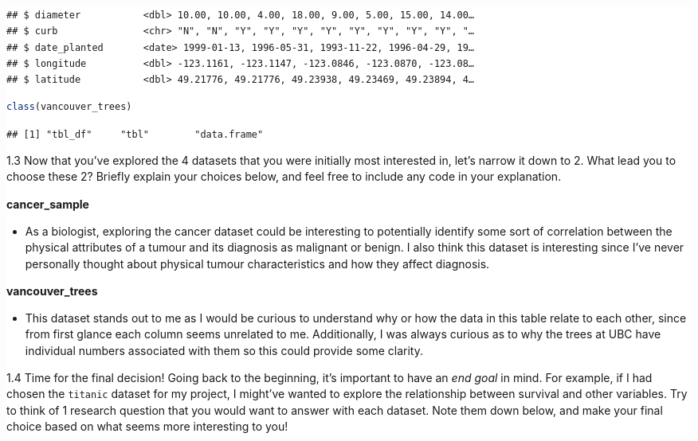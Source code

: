     ## $ diameter           <dbl> 10.00, 10.00, 4.00, 18.00, 9.00, 5.00, 15.00, 14.00…
    ## $ curb               <chr> "N", "N", "Y", "Y", "Y", "Y", "Y", "Y", "Y", "Y", "…
    ## $ date_planted       <date> 1999-01-13, 1996-05-31, 1993-11-22, 1996-04-29, 19…
    ## $ longitude          <dbl> -123.1161, -123.1147, -123.0846, -123.0870, -123.08…
    ## $ latitude           <dbl> 49.21776, 49.21776, 49.23938, 49.23469, 49.23894, 4…

``` r
class(vancouver_trees)
```

    ## [1] "tbl_df"     "tbl"        "data.frame"



1.3 Now that you’ve explored the 4 datasets that you were initially most
interested in, let’s narrow it down to 2. What lead you to choose these
2? Briefly explain your choices below, and feel free to include any code
in your explanation.



**cancer_sample**  
- As a biologist, exploring the cancer dataset could be interesting to
potentially identify some sort of correlation between the physical
attributes of a tumour and its diagnosis as malignant or benign. I also
think this dataset is interesting since I’ve never personally thought
about physical tumour characteristics and how they affect diagnosis.

**vancouver_trees**  
- This dataset stands out to me as I would be curious to understand why
or how the data in this table relate to each other, since from first
glance each column seems unrelated to me. Additionally, I was always
curious as to why the trees at UBC have individual numbers associated
with them so this could provide some clarity.



1.4 Time for the final decision! Going back to the beginning, it’s
important to have an *end goal* in mind. For example, if I had chosen
the `titanic` dataset for my project, I might’ve wanted to explore the
relationship between survival and other variables. Try to think of 1
research question that you would want to answer with each dataset. Note
them down below, and make your final choice based on what seems more
interesting to you!

